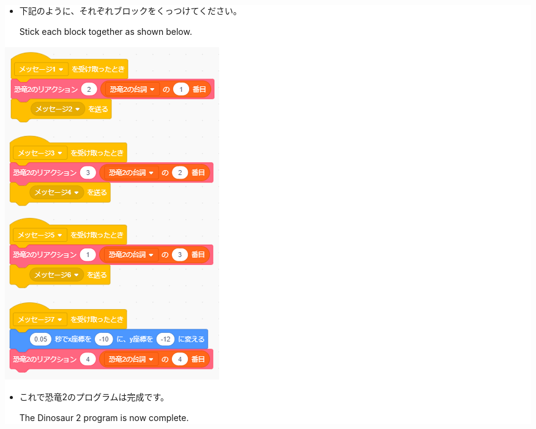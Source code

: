 - 下記のように、それぞれブロックをくっつけてください。

  Stick each block together as shown below.

![dino2-program-2](figure/dinosaur2/dino2-program-2.png)

- これで恐竜2のプログラムは完成です。

  The Dinosaur 2 program is now complete.